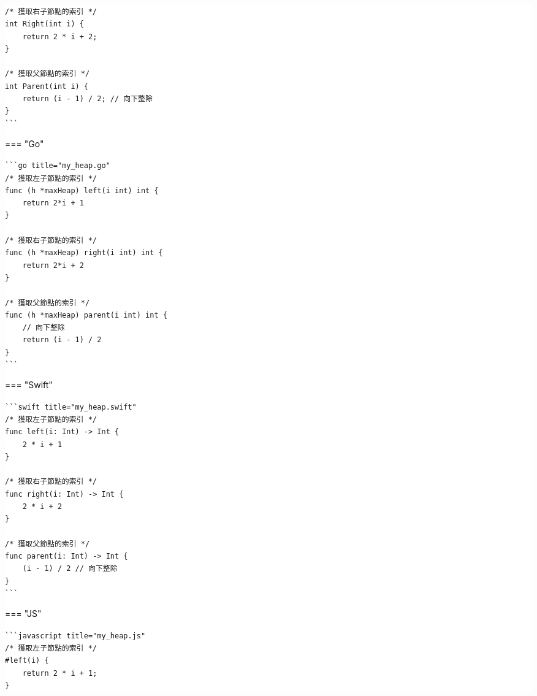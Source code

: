     /* 獲取右子節點的索引 */
    int Right(int i) {
        return 2 * i + 2;
    }

    /* 獲取父節點的索引 */
    int Parent(int i) {
        return (i - 1) / 2; // 向下整除
    }
    ```

=== "Go"

    ```go title="my_heap.go"
    /* 獲取左子節點的索引 */
    func (h *maxHeap) left(i int) int {
        return 2*i + 1
    }

    /* 獲取右子節點的索引 */
    func (h *maxHeap) right(i int) int {
        return 2*i + 2
    }

    /* 獲取父節點的索引 */
    func (h *maxHeap) parent(i int) int {
        // 向下整除
        return (i - 1) / 2
    }
    ```

=== "Swift"

    ```swift title="my_heap.swift"
    /* 獲取左子節點的索引 */
    func left(i: Int) -> Int {
        2 * i + 1
    }

    /* 獲取右子節點的索引 */
    func right(i: Int) -> Int {
        2 * i + 2
    }

    /* 獲取父節點的索引 */
    func parent(i: Int) -> Int {
        (i - 1) / 2 // 向下整除
    }
    ```

=== "JS"

    ```javascript title="my_heap.js"
    /* 獲取左子節點的索引 */
    #left(i) {
        return 2 * i + 1;
    }
